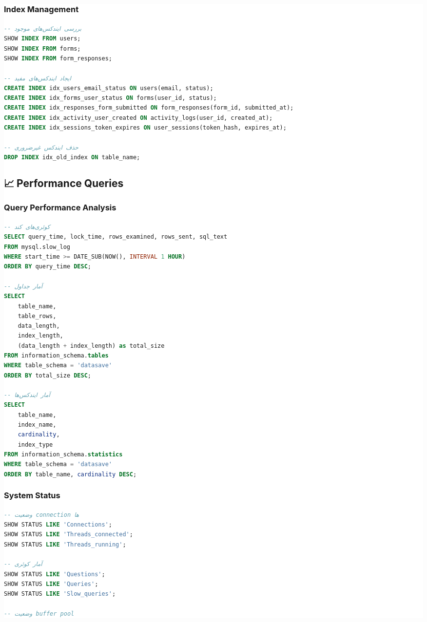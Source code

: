 ### Index Management
```sql
-- بررسی ایندکس‌های موجود
SHOW INDEX FROM users;
SHOW INDEX FROM forms;
SHOW INDEX FROM form_responses;

-- ایجاد ایندکس‌های مفید
CREATE INDEX idx_users_email_status ON users(email, status);
CREATE INDEX idx_forms_user_status ON forms(user_id, status);
CREATE INDEX idx_responses_form_submitted ON form_responses(form_id, submitted_at);
CREATE INDEX idx_activity_user_created ON activity_logs(user_id, created_at);
CREATE INDEX idx_sessions_token_expires ON user_sessions(token_hash, expires_at);

-- حذف ایندکس غیرضروری
DROP INDEX idx_old_index ON table_name;
```

## 📈 Performance Queries

### Query Performance Analysis
```sql
-- کوئری‌های کند
SELECT query_time, lock_time, rows_examined, rows_sent, sql_text
FROM mysql.slow_log
WHERE start_time >= DATE_SUB(NOW(), INTERVAL 1 HOUR)
ORDER BY query_time DESC;

-- آمار جداول
SELECT 
    table_name,
    table_rows,
    data_length,
    index_length,
    (data_length + index_length) as total_size
FROM information_schema.tables 
WHERE table_schema = 'datasave'
ORDER BY total_size DESC;

-- آمار ایندکس‌ها
SELECT 
    table_name,
    index_name,
    cardinality,
    index_type
FROM information_schema.statistics 
WHERE table_schema = 'datasave'
ORDER BY table_name, cardinality DESC;
```

### System Status
```sql
-- وضعیت connection ها
SHOW STATUS LIKE 'Connections';
SHOW STATUS LIKE 'Threads_connected';
SHOW STATUS LIKE 'Threads_running';

-- آمار کوئری
SHOW STATUS LIKE 'Questions';
SHOW STATUS LIKE 'Queries';
SHOW STATUS LIKE 'Slow_queries';

-- وضعیت buffer pool
```